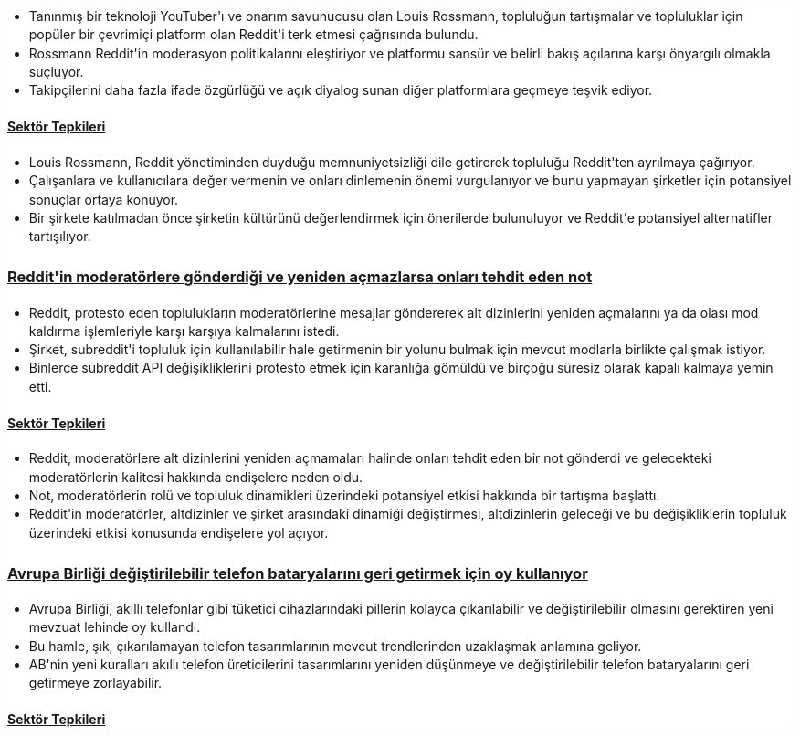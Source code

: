 - Tanınmış bir teknoloji YouTuber'ı ve onarım savunucusu olan Louis Rossmann, topluluğun tartışmalar ve topluluklar için popüler bir çevrimiçi platform olan Reddit'i terk etmesi çağrısında bulundu.
- Rossmann Reddit'in moderasyon politikalarını eleştiriyor ve platformu sansür ve belirli bakış açılarına karşı önyargılı olmakla suçluyor.
- Takipçilerini daha fazla ifade özgürlüğü ve açık diyalog sunan diğer platformlara geçmeye teşvik ediyor.

#### [Sektör Tepkileri](http://news.ycombinator.com/item?id=36351830)

- Louis Rossmann, Reddit yönetiminden duyduğu memnuniyetsizliği dile getirerek topluluğu Reddit'ten ayrılmaya çağırıyor.
- Çalışanlara ve kullanıcılara değer vermenin ve onları dinlemenin önemi vurgulanıyor ve bunu yapmayan şirketler için potansiyel sonuçlar ortaya konuyor.
- Bir şirkete katılmadan önce şirketin kültürünü değerlendirmek için önerilerde bulunuluyor ve Reddit'e potansiyel alternatifler tartışılıyor.

### [Reddit'in moderatörlere gönderdiği ve yeniden açmazlarsa onları tehdit eden not](https://www.theverge.com/2023/6/16/23763538/reddit-blackout-api-protest-mod-replacement-threat)

- Reddit, protesto eden toplulukların moderatörlerine mesajlar göndererek alt dizinlerini yeniden açmalarını ya da olası mod kaldırma işlemleriyle karşı karşıya kalmalarını istedi.
- Şirket, subreddit'i topluluk için kullanılabilir hale getirmenin bir yolunu bulmak için mevcut modlarla birlikte çalışmak istiyor.
- Binlerce subreddit API değişikliklerini protesto etmek için karanlığa gömüldü ve birçoğu süresiz olarak kapalı kalmaya yemin etti.

#### [Sektör Tepkileri](http://news.ycombinator.com/item?id=36359259)

- Reddit, moderatörlere alt dizinlerini yeniden açmamaları halinde onları tehdit eden bir not gönderdi ve gelecekteki moderatörlerin kalitesi hakkında endişelere neden oldu.
- Not, moderatörlerin rolü ve topluluk dinamikleri üzerindeki potansiyel etkisi hakkında bir tartışma başlattı.
- Reddit'in moderatörler, altdizinler ve şirket arasındaki dinamiği değiştirmesi, altdizinlerin geleceği ve bu değişikliklerin topluluk üzerindeki etkisi konusunda endişelere yol açıyor.

### [Avrupa Birliği değiştirilebilir telefon bataryalarını geri getirmek için oy kullanıyor](https://www.techspot.com/news/99102-european-union-votes-bring-back-replaceable-phone-batteries.html)

- Avrupa Birliği, akıllı telefonlar gibi tüketici cihazlarındaki pillerin kolayca çıkarılabilir ve değiştirilebilir olmasını gerektiren yeni mevzuat lehinde oy kullandı.
- Bu hamle, şık, çıkarılamayan telefon tasarımlarının mevcut trendlerinden uzaklaşmak anlamına geliyor.
- AB'nin yeni kuralları akıllı telefon üreticilerini tasarımlarını yeniden düşünmeye ve değiştirilebilir telefon bataryalarını geri getirmeye zorlayabilir.

#### [Sektör Tepkileri](http://news.ycombinator.com/item?id=36361510)
